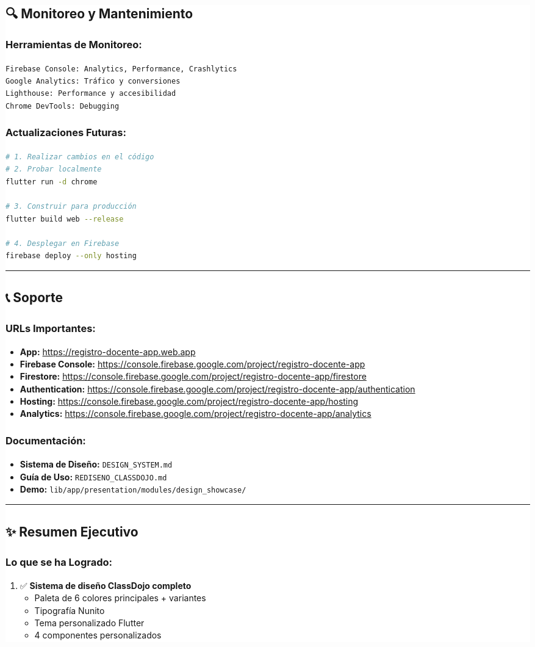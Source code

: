 
## 🔍 Monitoreo y Mantenimiento

### Herramientas de Monitoreo:
```
Firebase Console: Analytics, Performance, Crashlytics
Google Analytics: Tráfico y conversiones
Lighthouse: Performance y accesibilidad
Chrome DevTools: Debugging
```

### Actualizaciones Futuras:
```bash
# 1. Realizar cambios en el código
# 2. Probar localmente
flutter run -d chrome

# 3. Construir para producción
flutter build web --release

# 4. Desplegar en Firebase
firebase deploy --only hosting
```

---

## 📞 Soporte

### URLs Importantes:
- **App:** https://registro-docente-app.web.app
- **Firebase Console:** https://console.firebase.google.com/project/registro-docente-app
- **Firestore:** https://console.firebase.google.com/project/registro-docente-app/firestore
- **Authentication:** https://console.firebase.google.com/project/registro-docente-app/authentication
- **Hosting:** https://console.firebase.google.com/project/registro-docente-app/hosting
- **Analytics:** https://console.firebase.google.com/project/registro-docente-app/analytics

### Documentación:
- **Sistema de Diseño:** `DESIGN_SYSTEM.md`
- **Guía de Uso:** `REDISENO_CLASSDOJO.md`
- **Demo:** `lib/app/presentation/modules/design_showcase/`

---

## ✨ Resumen Ejecutivo

### Lo que se ha Logrado:

1. ✅ **Sistema de diseño ClassDojo completo**
   - Paleta de 6 colores principales + variantes
   - Tipografía Nunito
   - Tema personalizado Flutter
   - 4 componentes personalizados
